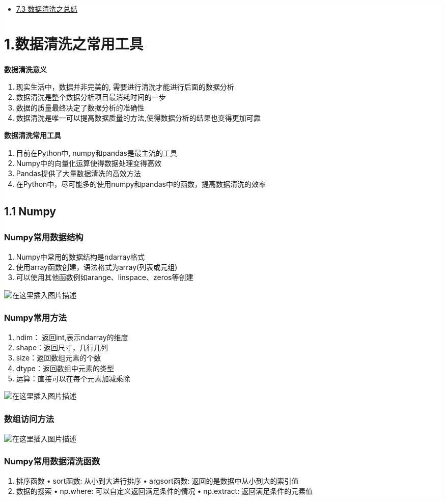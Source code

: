   - [7.3 数据清洗之总结](https://blog.csdn.net/liumengqi11/article/details/113174269#73__488)



# 1.数据清洗之常用工具

**数据清洗意义**

1. 现实生活中，数据并非完美的, 需要进行清洗才能进行后面的数据分析
2. 数据清洗是整个数据分析项目最消耗时间的一步
3. 数据的质量最终决定了数据分析的准确性
4. 数据清洗是唯一可以提高数据质量的方法,使得数据分析的结果也变得更加可靠

**数据清洗常用工具**

1. 目前在Python中, numpy和pandas是最主流的工具
2. Numpy中的向量化运算使得数据处理变得高效
3. Pandas提供了大量数据清洗的高效方法
4. 在Python中，尽可能多的使用numpy和pandas中的函数，提高数据清洗的效率

## 1.1 Numpy

### Numpy常用数据结构

1. Numpy中常用的数据结构是ndarray格式
2. 使用array函数创建，语法格式为array(列表或元组)
3. 可以使用其他函数例如arange、linspace、zeros等创建

![在这里插入图片描述](https://img-blog.csdnimg.cn/20210126105223493.png?x-oss-process=image/watermark,type_ZmFuZ3poZW5naGVpdGk,shadow_10,text_aHR0cHM6Ly9ibG9nLmNzZG4ubmV0L2xpdW1lbmdxaTEx,size_16,color_FFFFFF,t_70)

### Numpy常用方法

1. ndim： 返回int,表示ndarray的维度
2. shape：返回尺寸，几行几列
3. size：返回数组元素的个数
4. dtype：返回数组中元素的类型
5. 运算：直接可以在每个元素加减乘除

![在这里插入图片描述](https://img-blog.csdnimg.cn/20210126105753226.png?x-oss-process=image/watermark,type_ZmFuZ3poZW5naGVpdGk,shadow_10,text_aHR0cHM6Ly9ibG9nLmNzZG4ubmV0L2xpdW1lbmdxaTEx,size_16,color_FFFFFF,t_70)

### 数组访问方法

![在这里插入图片描述](https://img-blog.csdnimg.cn/20210126110736990.png?x-oss-process=image/watermark,type_ZmFuZ3poZW5naGVpdGk,shadow_10,text_aHR0cHM6Ly9ibG9nLmNzZG4ubmV0L2xpdW1lbmdxaTEx,size_16,color_FFFFFF,t_70)

### Numpy常用数据清洗函数

1. 排序函数
   • sort函数: 从小到大进行排序
   • argsort函数: 返回的是数据中从小到大的索引值
2. 数据的搜索
   • np.where: 可以自定义返回满足条件的情况
   • np.extract: 返回满足条件的元素值
